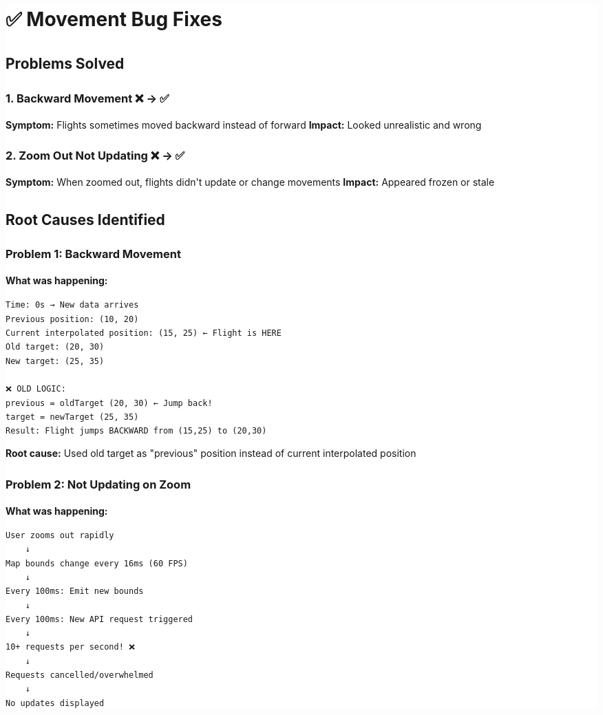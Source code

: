 # ✅ Movement Bug Fixes

## Problems Solved

### 1. Backward Movement ❌ → ✅
**Symptom:** Flights sometimes moved backward instead of forward
**Impact:** Looked unrealistic and wrong

### 2. Zoom Out Not Updating ❌ → ✅
**Symptom:** When zoomed out, flights didn't update or change movements
**Impact:** Appeared frozen or stale

## Root Causes Identified

### Problem 1: Backward Movement

**What was happening:**
```
Time: 0s → New data arrives
Previous position: (10, 20)
Current interpolated position: (15, 25) ← Flight is HERE
Old target: (20, 30)
New target: (25, 35)

❌ OLD LOGIC:
previous = oldTarget (20, 30) ← Jump back!
target = newTarget (25, 35)
Result: Flight jumps BACKWARD from (15,25) to (20,30)
```

**Root cause:** Used old target as "previous" position instead of current interpolated position

### Problem 2: Not Updating on Zoom

**What was happening:**
```
User zooms out rapidly
    ↓
Map bounds change every 16ms (60 FPS)
    ↓
Every 100ms: Emit new bounds
    ↓
Every 100ms: New API request triggered
    ↓
10+ requests per second! ❌
    ↓
Requests cancelled/overwhelmed
    ↓
No updates displayed
```
